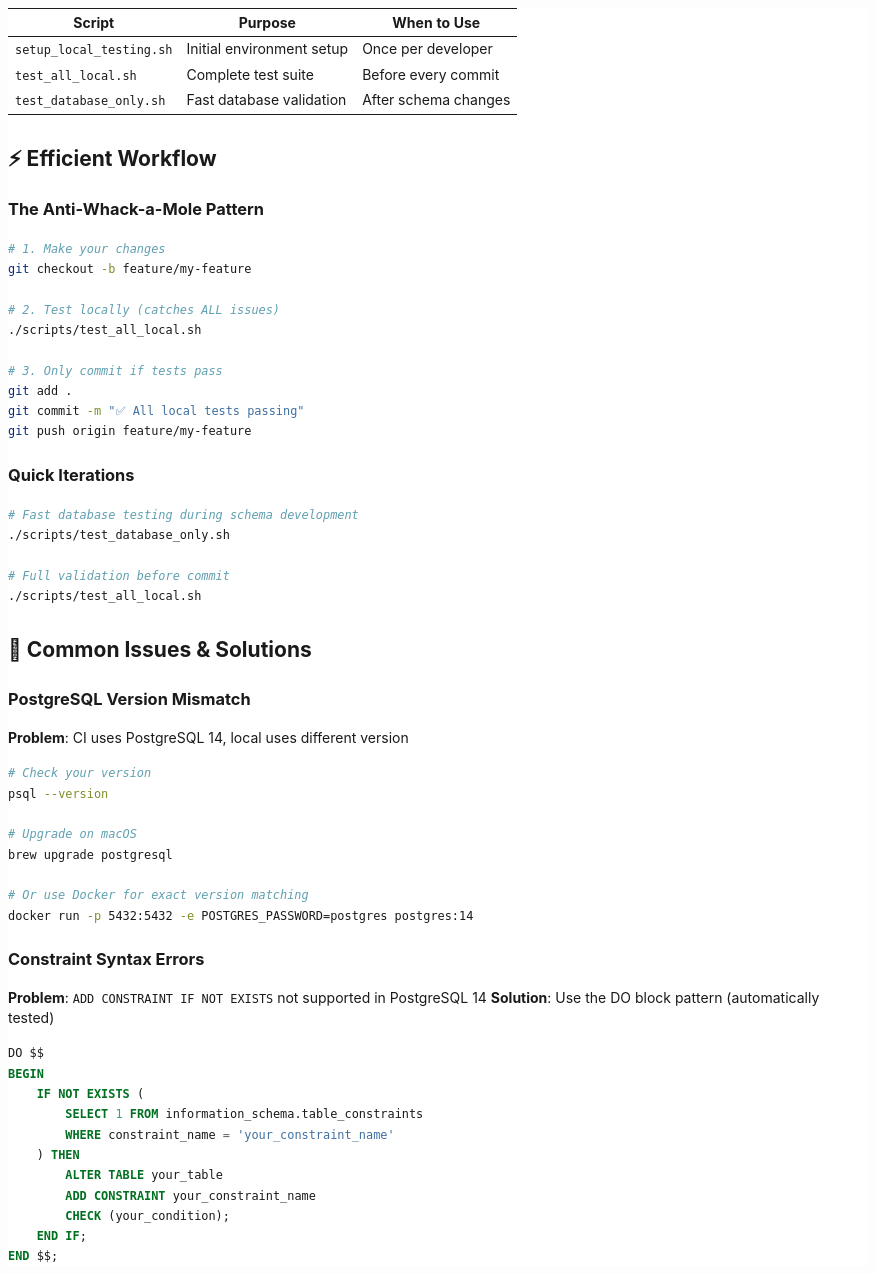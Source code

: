 | Script | Purpose | When to Use |
|--------|---------|-------------|
| `setup_local_testing.sh` | Initial environment setup | Once per developer |
| `test_all_local.sh` | Complete test suite | Before every commit |
| `test_database_only.sh` | Fast database validation | After schema changes |

## ⚡ Efficient Workflow

### The Anti-Whack-a-Mole Pattern
```bash
# 1. Make your changes
git checkout -b feature/my-feature

# 2. Test locally (catches ALL issues)
./scripts/test_all_local.sh

# 3. Only commit if tests pass
git add .
git commit -m "✅ All local tests passing"
git push origin feature/my-feature
```

### Quick Iterations
```bash
# Fast database testing during schema development
./scripts/test_database_only.sh

# Full validation before commit
./scripts/test_all_local.sh
```

## 🚨 Common Issues & Solutions

### PostgreSQL Version Mismatch
**Problem**: CI uses PostgreSQL 14, local uses different version
```bash
# Check your version
psql --version

# Upgrade on macOS
brew upgrade postgresql

# Or use Docker for exact version matching
docker run -p 5432:5432 -e POSTGRES_PASSWORD=postgres postgres:14
```

### Constraint Syntax Errors
**Problem**: `ADD CONSTRAINT IF NOT EXISTS` not supported in PostgreSQL 14
**Solution**: Use the DO block pattern (automatically tested)
```sql
DO $$ 
BEGIN
    IF NOT EXISTS (
        SELECT 1 FROM information_schema.table_constraints 
        WHERE constraint_name = 'your_constraint_name'
    ) THEN
        ALTER TABLE your_table 
        ADD CONSTRAINT your_constraint_name 
        CHECK (your_condition);
    END IF;
END $$;
```
